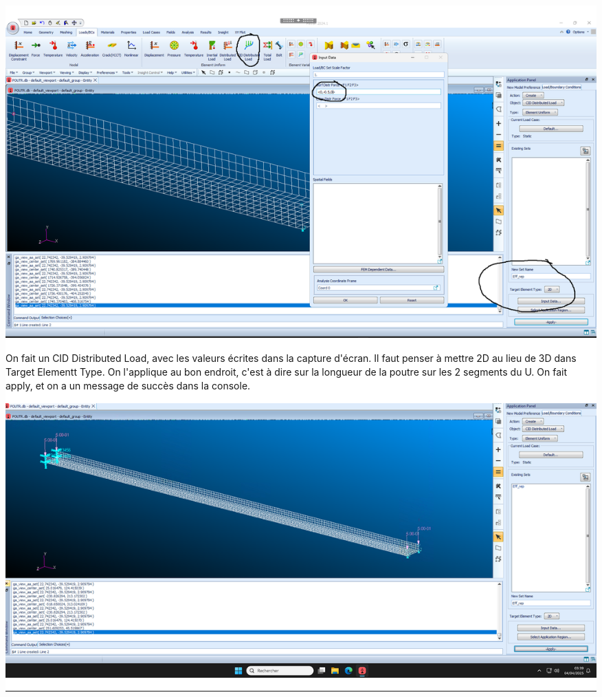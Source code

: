 ![Illustration](patran/27.png)

On fait un CID Distributed Load, avec les valeurs écrites dans la capture d'écran. Il faut penser à mettre 2D au lieu de 3D dans Target Elementt Type. On l'applique au bon endroit, c'est à dire sur la longueur de la poutre sur les 2 segments du U. On fait apply, et on a un message de succès dans la console.

![Illustration](patran/28.png)

---